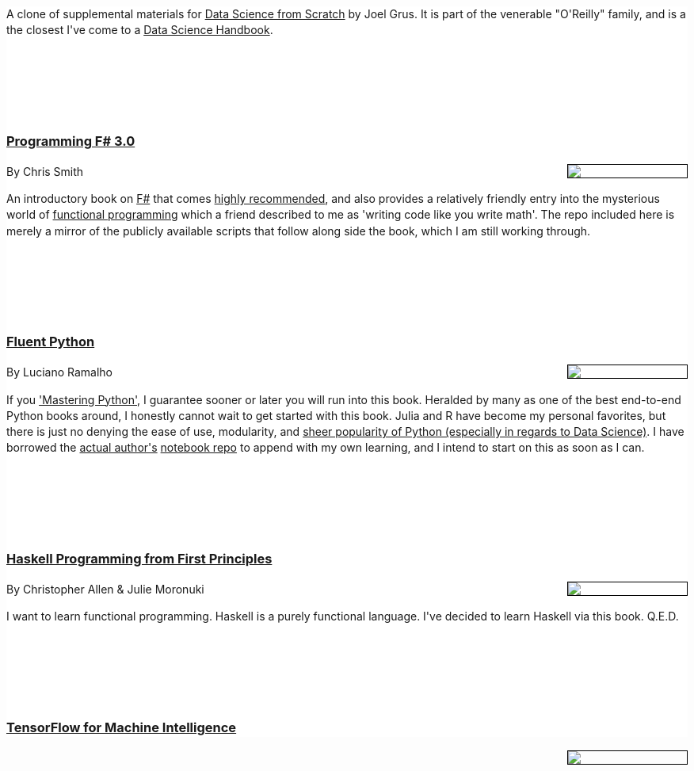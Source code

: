 A clone of supplemental materials for [Data Science from Scratch](https://github.com/joelgrus/data-science-from-scratch) by Joel Grus. It is part of the venerable "O'Reilly" family, and is a the closest I've come to a [Data Science Handbook](http://joelgrus.com/2015/04/26/data-science-from-scratch-first-principles-with-python/).

<br><br><br><br>

### [Programming F# 3.0](https://www.amazon.ca/Programming-F-3-0-Smith/dp/1449320295)
<img align="right" src="http://it-ebooks.info/images/ebooks/3/programming_f_3.0.jpg" width="150" width="150" border="1" style="border-color: black"/>

By Chris Smith

An introductory book on  [F#](http://fsharp.org/) that comes [highly recommended](https://www.quora.com/What-is-the-best-book-to-learn-F), and also provides a relatively friendly entry into the mysterious world of [functional programming](https://en.wikipedia.org/wiki/Functional_programming#Python) which a friend described to me as 'writing code like you write math'. The repo included here is merely a mirror of the publicly available scripts that follow along side the book, which I am still working through.

<br><br><br><br>

### [Fluent Python](http://shop.oreilly.com/product/0636920032519.do)
<img align="right" src="http://akamaicovers.oreilly.com/images/0636920032519/cat.gif" width="150" width="150" border="1" style="border-color: black"/>

By Luciano Ramalho

If you ['Mastering Python'](http://lmgtfy.com/?q=mastering+python), I guarantee sooner or later you will run into this book. Heralded by many as one of the best end-to-end Python books around, I honestly cannot wait to get started with this book. Julia and R have become my personal favorites, but there is just no denying the ease of use, modularity, and [sheer popularity of Python (especially in regards to Data Science)](https://www.fastcompany.com/3030716/the-9-best-languages-for-crunching-data). I have borrowed the [actual author's](https://github.com/ramalho) [notebook repo](https://github.com/fluentpython/notebooks) to append with my own learning, and I intend to start on this as soon as I can.

<br><br><br><br>

### [Haskell Programming from First Principles](http://haskellbook.com/)
<img align="right" src="http://haskellbook.com/assets/img/book-cover-front.png" width="150" border="1" style="border-color: black"/>

By Christopher Allen & Julie Moronuki

I want to learn functional programming. Haskell is a purely functional language. I've decided to learn Haskell via this book. Q.E.D.

<br><br><br><br>

### [TensorFlow for Machine Intelligence](https://github.com/backstopmedia/tensorflowbook)
<img align="right" src="https://github.com/backstopmedia/tensorflowbook/raw/master/img/book_cover.jpg" width="150" border="1" style="border-color: black"/>

